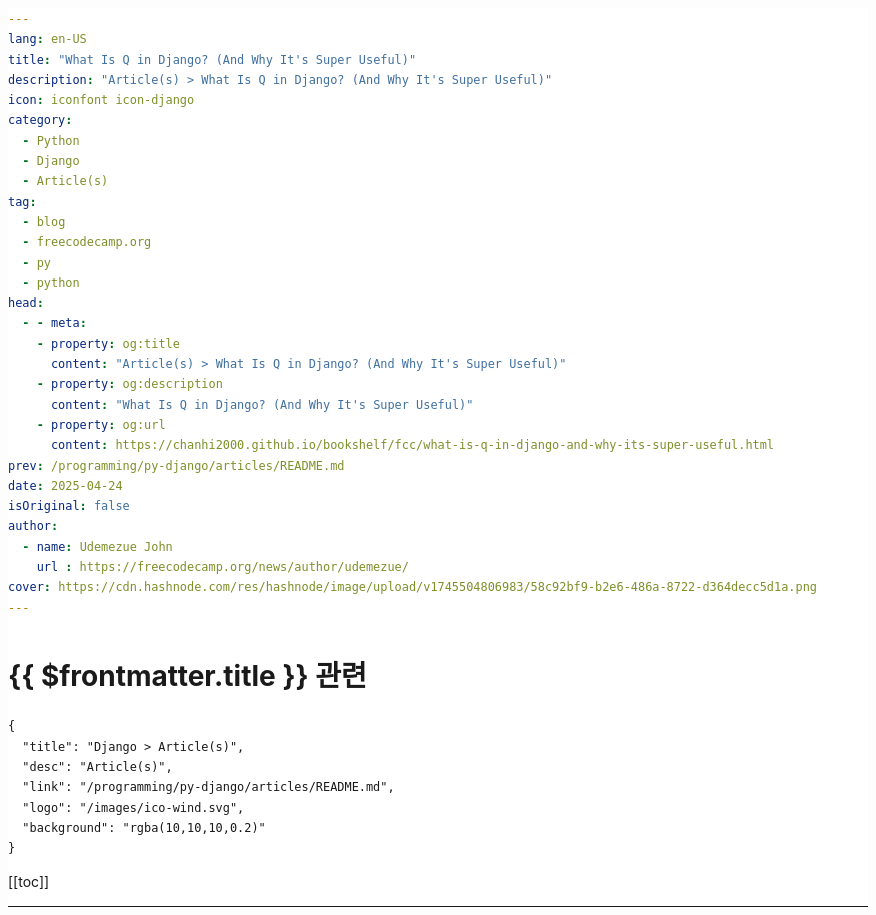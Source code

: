 ```yaml
---
lang: en-US
title: "What Is Q in Django? (And Why It's Super Useful)"
description: "Article(s) > What Is Q in Django? (And Why It's Super Useful)"
icon: iconfont icon-django
category:
  - Python
  - Django
  - Article(s)
tag:
  - blog
  - freecodecamp.org
  - py
  - python
head:
  - - meta:
    - property: og:title
      content: "Article(s) > What Is Q in Django? (And Why It's Super Useful)"
    - property: og:description
      content: "What Is Q in Django? (And Why It's Super Useful)"
    - property: og:url
      content: https://chanhi2000.github.io/bookshelf/fcc/what-is-q-in-django-and-why-its-super-useful.html
prev: /programming/py-django/articles/README.md
date: 2025-04-24
isOriginal: false
author:
  - name: Udemezue John
    url : https://freecodecamp.org/news/author/udemezue/
cover: https://cdn.hashnode.com/res/hashnode/image/upload/v1745504806983/58c92bf9-b2e6-486a-8722-d364decc5d1a.png
---
```


# {{ $frontmatter.title }} 관련

```component VPCard
{
  "title": "Django > Article(s)",
  "desc": "Article(s)",
  "link": "/programming/py-django/articles/README.md",
  "logo": "/images/ico-wind.svg",
  "background": "rgba(10,10,10,0.2)"
}
```

[[toc]]

---

<SiteInfo
  name="What Is Q in Django? (And Why It's Super Useful)"
  desc="If you're working with Django and writing queries, chances are you’ve bumped into a situation where you need to combine filters in a way that’s just... not straightforward. Maybe you're trying to search for users with a username or an email that matc..."
  url="https://freecodecamp.org/news/what-is-q-in-django-and-why-its-super-useful"
  logo="https://cdn.freecodecamp.org/universal/favicons/favicon.ico"
  preview="https://cdn.hashnode.com/res/hashnode/image/upload/v1745504806983/58c92bf9-b2e6-486a-8722-d364decc5d1a.png"/>
